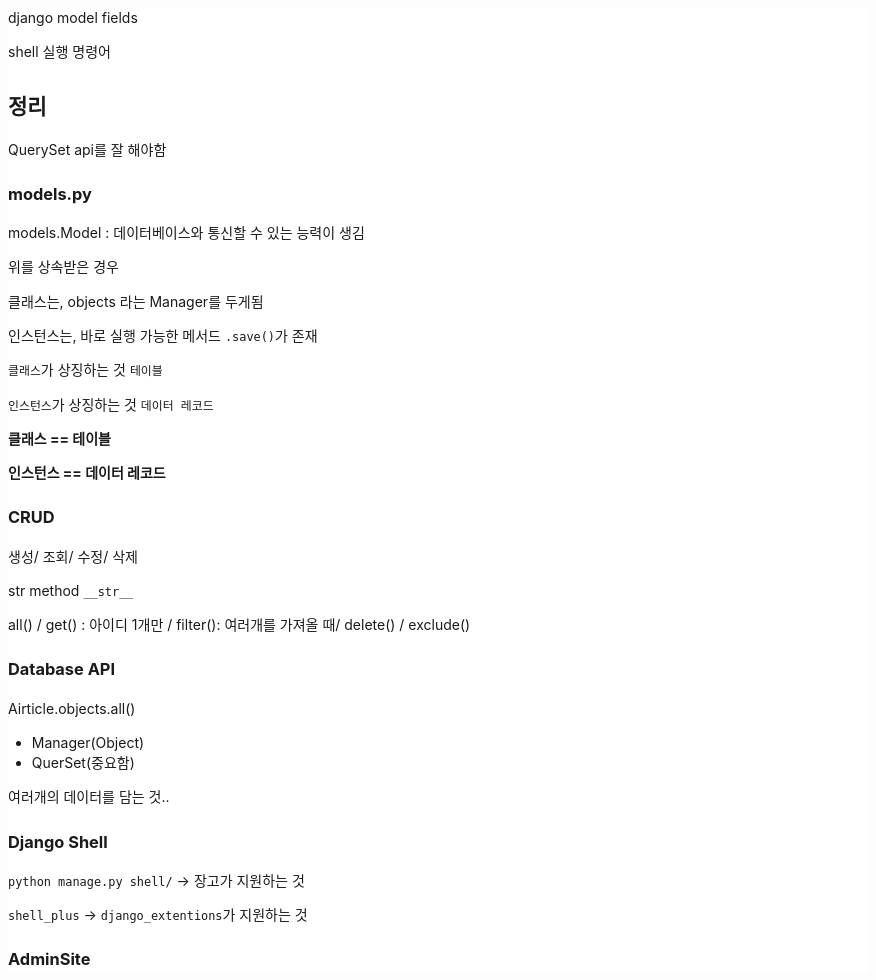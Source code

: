 django model fields

shell 실행 명령어 

## 정리

QuerySet api를 잘 해야함



### models.py

models.Model : 데이터베이스와 통신할 수 있는 능력이 생김

위를 상속받은 경우 

클래스는,  objects 라는 Manager를 두게됨

인스턴스는, 바로 실행 가능한 메서드 `.save()`가 존재 

`클래스`가 상징하는 것 `테이블`

`인스턴스`가 상징하는 것 `데이터 레코드 `

**클래스 == 테이블**

**인스턴스 == 데이터 레코드**

### CRUD

생성/ 조회/ 수정/ 삭제 

str method `__str__`

all() / get() : 아이디 1개만 / filter(): 여러개를 가져올 때/ delete() / exclude() 

### Database API

Airticle.objects.all()

- Manager(Object)
- QuerSet(중요함)

여러개의 데이터를 담는 것..

### Django Shell

`python manage.py shell/` -> 장고가 지원하는 것

`shell_plus` -> `django_extentions`가 지원하는 것

### AdminSite

